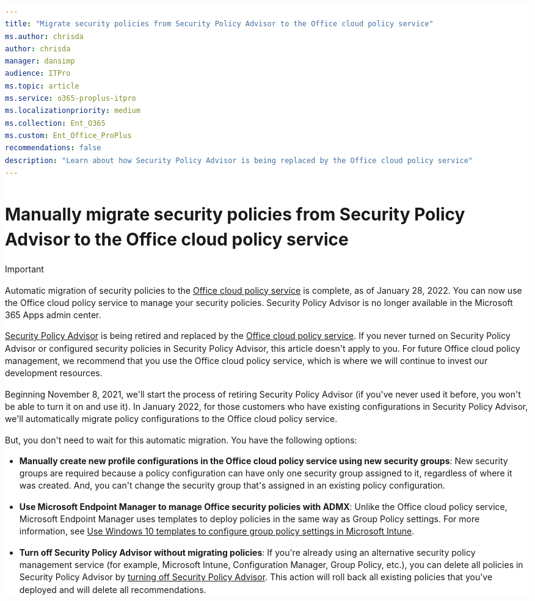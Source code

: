 ```yaml
---
title: "Migrate security policies from Security Policy Advisor to the Office cloud policy service"
ms.author: chrisda
author: chrisda
manager: dansimp
audience: ITPro
ms.topic: article
ms.service: o365-proplus-itpro
ms.localizationpriority: medium
ms.collection: Ent_O365
ms.custom: Ent_Office_ProPlus
recommendations: false
description: "Learn about how Security Policy Advisor is being replaced by the Office cloud policy service"
---
```


# Manually migrate security policies from Security Policy Advisor to the Office cloud policy service

> [!IMPORTANT]
> Automatic migration of security policies to the [Office cloud policy service](overview-office-cloud-policy-service.md) is complete, as of January 28, 2022. You can now use the Office cloud policy service to manage your security policies. Security Policy Advisor is no longer available in the Microsoft 365 Apps admin center.

[Security Policy Advisor](overview-security-policy-advisor.md) is being retired and replaced by the [Office cloud policy service](overview-office-cloud-policy-service.md). If you never turned on Security Policy Advisor or configured security policies in Security Policy Advisor, this article doesn't apply to you. For future Office cloud policy management, we recommend that you use the Office cloud policy service, which is where we will continue to invest our development resources.

Beginning November 8, 2021, we'll start the process of retiring Security Policy Advisor (if you've never used it before, you won't be able to turn it on and use it). In January 2022, for those customers who have existing configurations in Security Policy Advisor, we'll automatically migrate policy configurations to the Office cloud policy service.

But, you don't need to wait for this automatic migration. You have the following options:

- **Manually create new profile configurations in the Office cloud policy service using new security groups**: New security groups are required because a policy configuration can have only one security group assigned to it, regardless of where it was created. And, you can't change the security group that's assigned in an existing policy configuration.

- **Use Microsoft Endpoint Manager to manage Office security policies with ADMX**: Unlike the Office cloud policy service, Microsoft Endpoint Manager uses templates to deploy policies in the same way as Group Policy settings. For more information, see [Use Windows 10 templates to configure group policy settings in Microsoft Intune](/mem/intune/configuration/administrative-templates-windows).

- **Turn off Security Policy Advisor without migrating policies**: If you're already using an alternative security policy management service (for example, Microsoft Intune, Configuration Manager, Group Policy, etc.), you can delete all policies in Security Policy Advisor by [turning off Security Policy Advisor](#step-4-turn-off-security-policy-advisor). This action will roll back all existing policies that you've deployed and will delete all recommendations.
